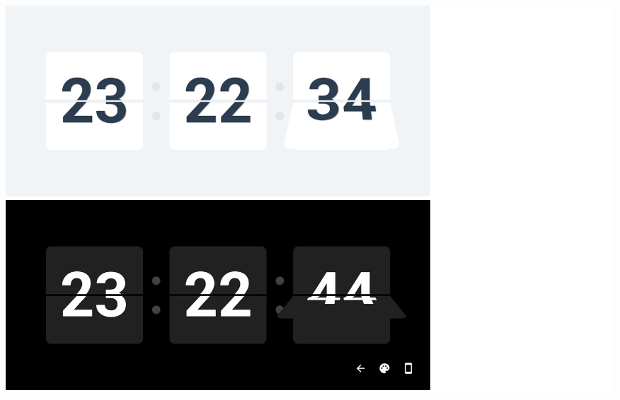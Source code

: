   <tr><td><img src="screenshots/light_landscape.jpg" alt="Light" width="600"></td></tr>
  <tr><td><img src="screenshots/dark_landscape.jpg" alt="Dark" width="600"></td></tr>